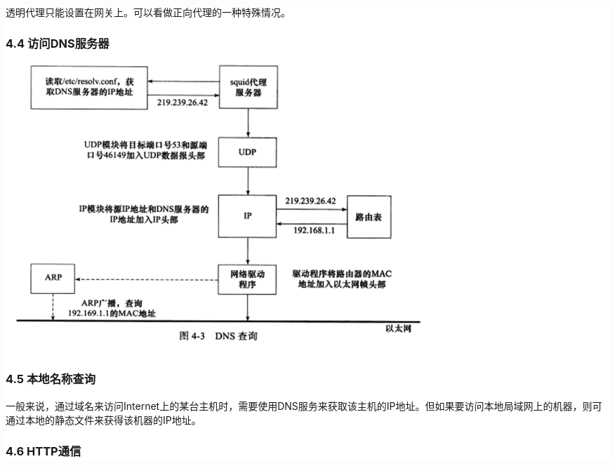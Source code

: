 透明代理只能设置在网关上。可以看做正向代理的一种特殊情况。

### 4.4	访问DNS服务器



![image-20231027233910224](./../imgs/image-20231027233910224.png)

### 4.5	本地名称查询

一般来说，通过域名来访问Internet上的某台主机时，需要使用DNS服务来获取该主机的IP地址。但如果要访问本地局域网上的机器，则可通过本地的静态文件来获得该机器的IP地址。

### 4.6	HTTP通信
